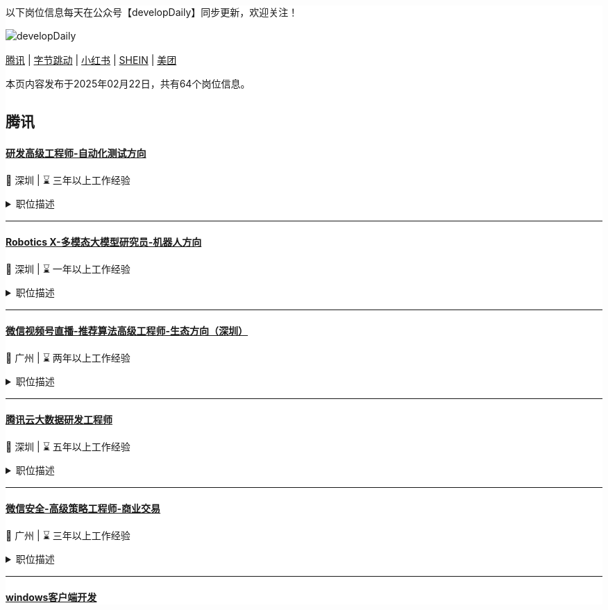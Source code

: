 以下岗位信息每天在公众号【developDaily】同步更新，欢迎关注！

<p><img alt="developDaily" src="./developDaily.png"></p>

[腾讯](#腾讯) | [字节跳动](#字节跳动) | [小红书](#小红书) | [SHEIN](#SHEIN) | [美团](#美团)

本页内容发布于2025年02月22日，共有64个岗位信息。

## 腾讯

#### [研发高级工程师-自动化测试方向](http://careers.tencent.com/jobdesc.html?postId=1850816186728607744)

📍 深圳 | ⌛ 三年以上工作经验

<details><summary>职位描述</summary></details>

---

#### [Robotics X-多模态大模型研究员-机器人方向](http://careers.tencent.com/jobdesc.html?postId=1861729828235931648)

📍 深圳 | ⌛ 一年以上工作经验

<details><summary>职位描述</summary></details>

---

#### [微信视频号直播-推荐算法高级工程师-生态方向（深圳）](http://careers.tencent.com/jobdesc.html?postId=1861336345000042496)

📍 广州 | ⌛ 两年以上工作经验

<details><summary>职位描述</summary></details>

---

#### [腾讯云大数据研发工程师](http://careers.tencent.com/jobdesc.html?postId=1546717112624488448)

📍 深圳 | ⌛ 五年以上工作经验

<details><summary>职位描述</summary></details>

---

#### [微信安全-高级策略工程师-商业交易](http://careers.tencent.com/jobdesc.html?postId=1861335830992281600)

📍 广州 | ⌛ 三年以上工作经验

<details><summary>职位描述</summary></details>

---

#### [windows客户端开发](http://careers.tencent.com/jobdesc.html?postId=1861748820157685760)
